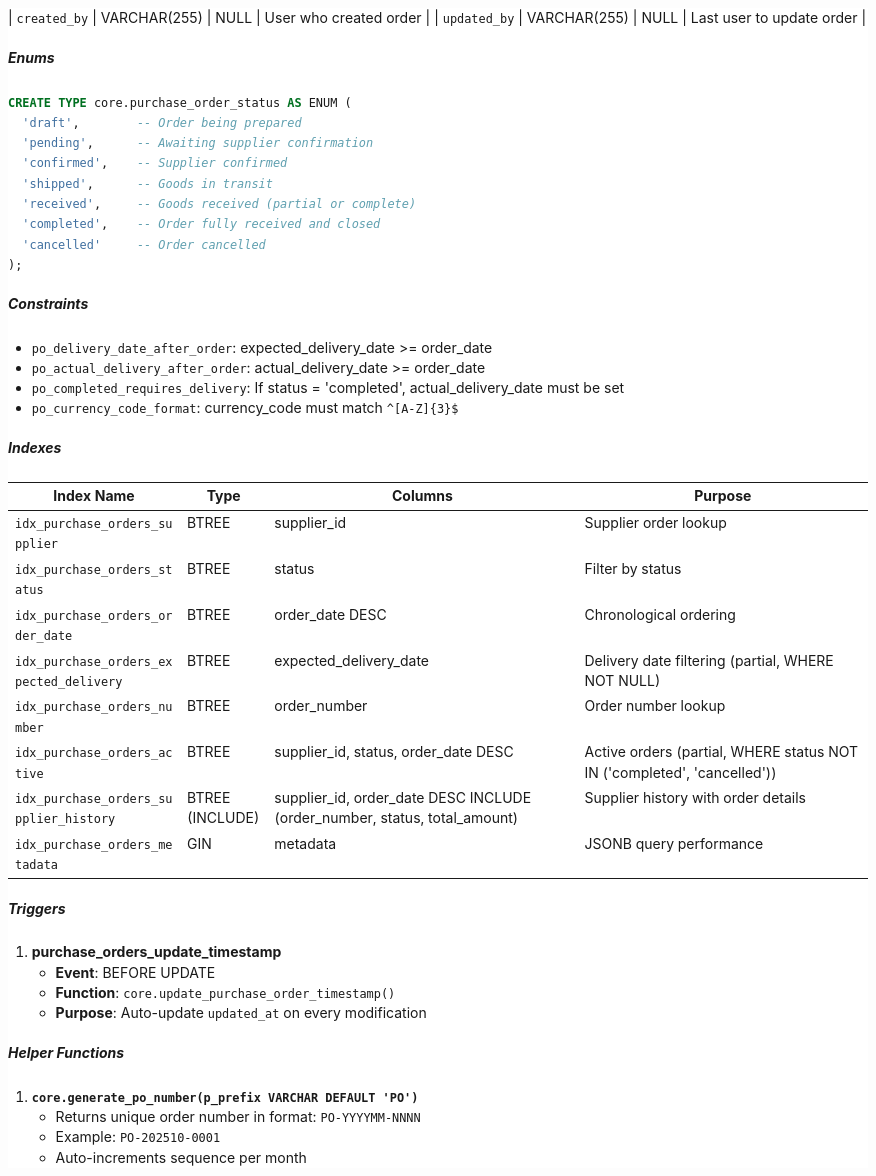 | `created_by` | VARCHAR(255) | NULL | User who created order |
| `updated_by` | VARCHAR(255) | NULL | Last user to update order |

##### Enums

```sql
CREATE TYPE core.purchase_order_status AS ENUM (
  'draft',        -- Order being prepared
  'pending',      -- Awaiting supplier confirmation
  'confirmed',    -- Supplier confirmed
  'shipped',      -- Goods in transit
  'received',     -- Goods received (partial or complete)
  'completed',    -- Order fully received and closed
  'cancelled'     -- Order cancelled
);
```

##### Constraints

- `po_delivery_date_after_order`: expected_delivery_date >= order_date
- `po_actual_delivery_after_order`: actual_delivery_date >= order_date
- `po_completed_requires_delivery`: If status = 'completed', actual_delivery_date must be set
- `po_currency_code_format`: currency_code must match `^[A-Z]{3}$`

##### Indexes

| Index Name | Type | Columns | Purpose |
|------------|------|---------|---------|
| `idx_purchase_orders_supplier` | BTREE | supplier_id | Supplier order lookup |
| `idx_purchase_orders_status` | BTREE | status | Filter by status |
| `idx_purchase_orders_order_date` | BTREE | order_date DESC | Chronological ordering |
| `idx_purchase_orders_expected_delivery` | BTREE | expected_delivery_date | Delivery date filtering (partial, WHERE NOT NULL) |
| `idx_purchase_orders_number` | BTREE | order_number | Order number lookup |
| `idx_purchase_orders_active` | BTREE | supplier_id, status, order_date DESC | Active orders (partial, WHERE status NOT IN ('completed', 'cancelled')) |
| `idx_purchase_orders_supplier_history` | BTREE (INCLUDE) | supplier_id, order_date DESC INCLUDE (order_number, status, total_amount) | Supplier history with order details |
| `idx_purchase_orders_metadata` | GIN | metadata | JSONB query performance |

##### Triggers

1. **purchase_orders_update_timestamp**
   - **Event**: BEFORE UPDATE
   - **Function**: `core.update_purchase_order_timestamp()`
   - **Purpose**: Auto-update `updated_at` on every modification

##### Helper Functions

1. **`core.generate_po_number(p_prefix VARCHAR DEFAULT 'PO')`**
   - Returns unique order number in format: `PO-YYYYMM-NNNN`
   - Example: `PO-202510-0001`
   - Auto-increments sequence per month
